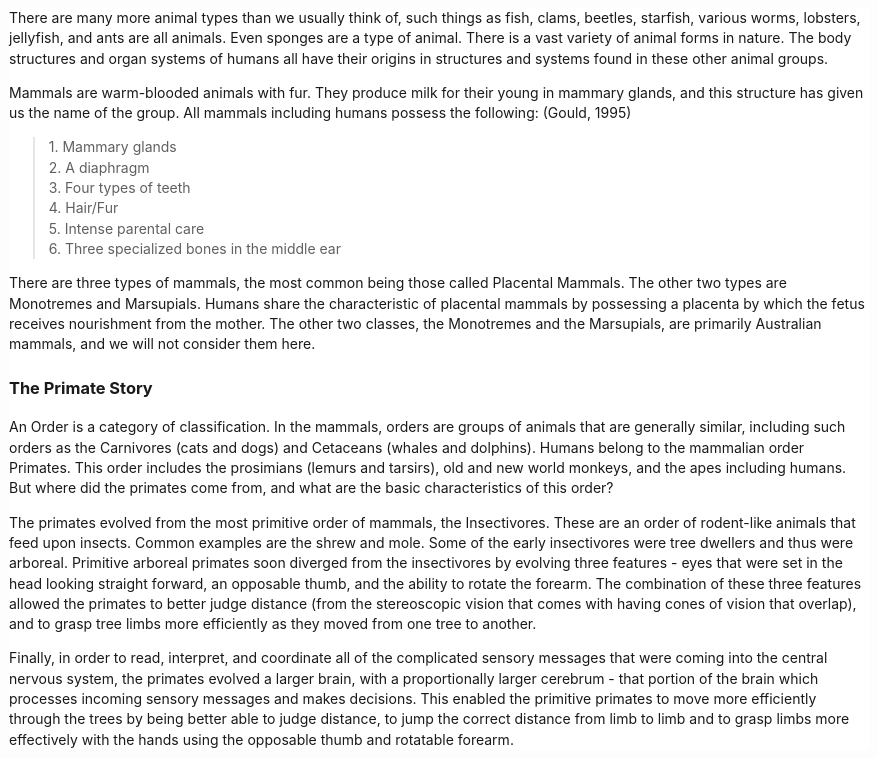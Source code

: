 </h3>
There are many more animal types than we usually think of, such things as fish, clams, beetles, starfish, various worms, lobsters, jellyfish, and ants are all animals. Even sponges are a type of animal. There is a vast variety of animal forms in nature. The body structures and organ systems of humans all have their origins in structures and systems found in these other animal groups.
<p>
Mammals are warm-blooded animals with fur. They produce milk for their young in mammary glands, and this structure has given us the name of the group. All mammals including humans possess the following: (Gould, 1995)
</p>
<blockquote>
<dl>
<dt>
1. Mammary glands
<dt>
2. A diaphragm
<dt>
3. Four types of teeth
<dt>
4. Hair/Fur
<dt>
5. Intense parental care
<dt>
6. Three specialized bones in the middle ear
</dt>
</dt>
</dt>
</dt>
</dt>
</dt>
</dl>
</blockquote>
There are three types of mammals, the most common being those called Placental Mammals. The other two types are Monotremes and Marsupials. Humans share the characteristic of placental mammals by possessing a placenta by which the fetus receives nourishment from the mother. The other two classes, the Monotremes and the Marsupials, are primarily Australian mammals, and we will not consider them here.
<h3>
The Primate Story
</h3>
An Order is a category of classification. In the mammals, orders are groups of animals that are generally similar, including such orders as the Carnivores (cats and dogs) and Cetaceans (whales and dolphins). Humans belong to the mammalian order Primates. This order includes the prosimians (lemurs and tarsirs), old and new world monkeys, and the apes including humans. But where did the primates come from, and what are the basic characteristics of this order?
<p>
The primates evolved from the most primitive order of mammals, the Insectivores. These are an order of rodent-like animals that feed upon insects.  Common examples are the shrew and mole. Some of the early insectivores were tree dwellers and thus were arboreal. Primitive arboreal primates soon diverged from the insectivores by evolving three features - eyes that were set in the head looking straight forward, an opposable thumb, and the ability to rotate the forearm. The combination of these three features allowed the primates to better judge distance (from the stereoscopic vision that comes with having cones of vision that overlap), and to grasp tree limbs more efficiently as they moved from one tree to another.
</p>
<p>
Finally, in order to read, interpret, and coordinate all of the complicated sensory messages that were coming into the central nervous system, the primates evolved a larger brain, with a proportionally larger cerebrum - that portion of the brain which processes incoming sensory messages and makes decisions. This enabled the primitive primates to move more efficiently through the trees by being better able to judge distance, to jump the correct distance from limb to limb and to grasp limbs more effectively with the hands using the opposable thumb and rotatable forearm.
</p>
<p>